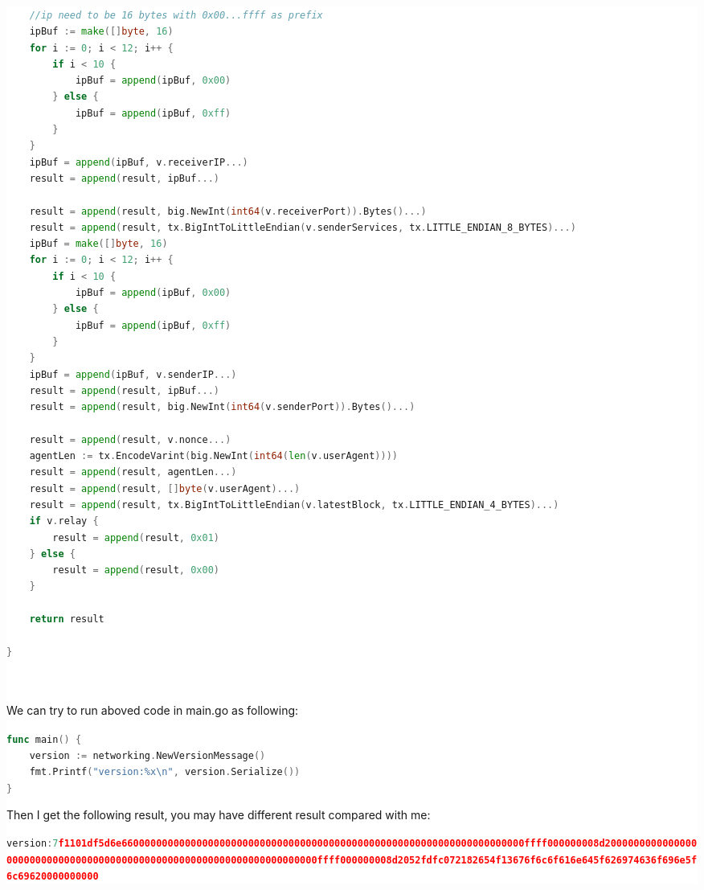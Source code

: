 ```go
	//ip need to be 16 bytes with 0x00...ffff as prefix
	ipBuf := make([]byte, 16)
	for i := 0; i < 12; i++ {
		if i < 10 {
			ipBuf = append(ipBuf, 0x00)
		} else {
			ipBuf = append(ipBuf, 0xff)
		}
	}
	ipBuf = append(ipBuf, v.receiverIP...)
	result = append(result, ipBuf...)

	result = append(result, big.NewInt(int64(v.receiverPort)).Bytes()...)
	result = append(result, tx.BigIntToLittleEndian(v.senderServices, tx.LITTLE_ENDIAN_8_BYTES)...)
	ipBuf = make([]byte, 16)
	for i := 0; i < 12; i++ {
		if i < 10 {
			ipBuf = append(ipBuf, 0x00)
		} else {
			ipBuf = append(ipBuf, 0xff)
		}
	}
	ipBuf = append(ipBuf, v.senderIP...)
	result = append(result, ipBuf...)
	result = append(result, big.NewInt(int64(v.senderPort)).Bytes()...)

	result = append(result, v.nonce...)
	agentLen := tx.EncodeVarint(big.NewInt(int64(len(v.userAgent))))
	result = append(result, agentLen...)
	result = append(result, []byte(v.userAgent)...)
	result = append(result, tx.BigIntToLittleEndian(v.latestBlock, tx.LITTLE_ENDIAN_4_BYTES)...)
	if v.relay {
		result = append(result, 0x01)
	} else {
		result = append(result, 0x00)
	}

	return result

}




```
We can try to run aboved code in main.go as following:
```go
func main() {
	version := networking.NewVersionMessage()
	fmt.Printf("version:%x\n", version.Serialize())
}
```
Then I get the following result, you may have different result compared with me:
```go
version:7f1101df5d6e6600000000000000000000000000000000000000000000000000000000000000000000ffff000000008d2000000000000000000000000000000000000000000000000000000000000000000000ffff000000008d2052fdfc072182654f13676f6c6f616e645f626974636f696e5f6c69620000000000
```
